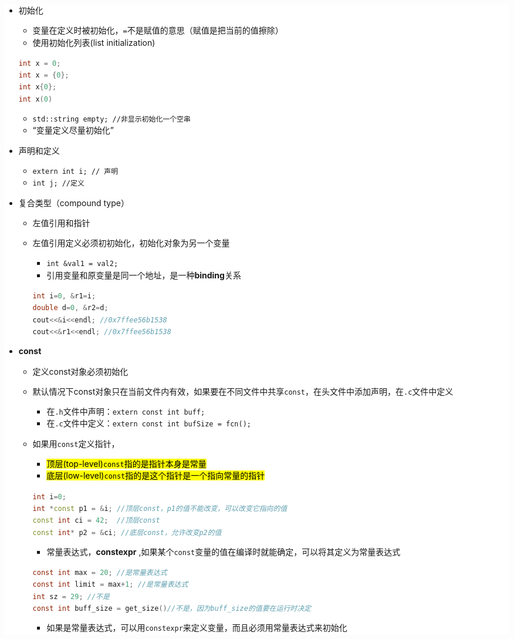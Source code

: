 - 初始化
	- 变量在定义时被初始化，`=`不是赋值的意思（赋值是把当前的值擦除）
	- 使用初始化列表(list initialization)
	
	```cpp
	int x = 0;
	int x = {0};
	int x{0};
	int x(0)
	```
	- `std::string empty; //非显示初始化一个空串`
	- “变量定义尽量初始化”

- 声明和定义
	- `extern int i; // 声明`
	- `int j; //定义`

- 复合类型（compound type）
	- 左值引用和指针 
	- 左值引用定义必须初初始化，初始化对象为另一个变量
		- `int &val1 = val2;`
		- 引用变量和原变量是同一个地址，是一种**binding**关系
		
		```c
		int i=0, &r1=i;
    	double d=0, &r2=d;
    	cout<<&i<<endl; //0x7ffee56b1538
    	cout<<&r1<<endl; //0x7ffee56b1538
		```

- **const**
	- 定义const对象必须初始化
	- 默认情况下const对象只在当前文件内有效，如果要在不同文件中共享`const`，在头文件中添加声明，在`.c`文件中定义
		- 在`.h`文件中声明：`extern const int buff;` 
		- 在`.c`文件中定义：`extern const int bufSize = fcn();`  
	- 如果用`const`定义指针，
		- <mark>顶层(top-level)`const`指的是指针本身是常量</mark>
		- <mark>底层(low-level)`const`指的是这个指针是一个指向常量的指针</mark>

		```cpp
		int i=0;
		int *const p1 = &i; //顶层const，p1的值不能改变，可以改变它指向的值
		const int ci = 42;	//顶层const
		const int* p2 = &ci; //底层const，允许改变p2的值
		```
		- 常量表达式，**constexpr**	,如果某个`const`变量的值在编译时就能确定，可以将其定义为常量表达式
		
		```c
		const int max = 20; //是常量表达式
		const int limit = max+1; //是常量表达式
		int sz = 29; //不是
		const int buff_size = get_size()//不是，因为buff_size的值要在运行时决定
		```
		- 如果是常量表达式，可以用`constexpr`来定义变量，而且必须用常量表达式来初始化
		